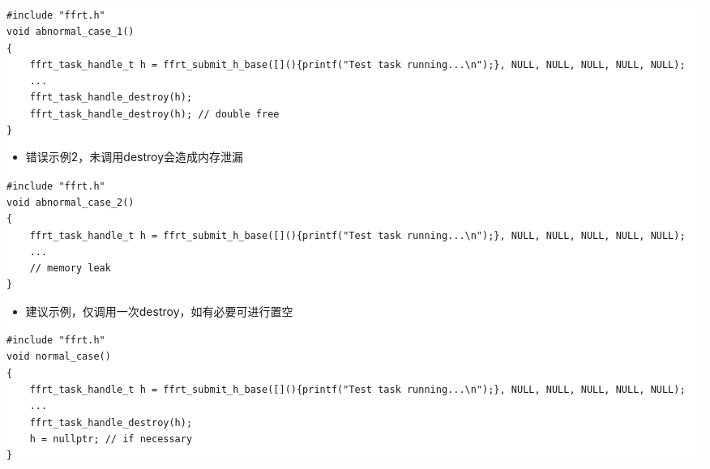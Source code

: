 ```{.cpp}
#include "ffrt.h"
void abnormal_case_1()
{
    ffrt_task_handle_t h = ffrt_submit_h_base([](){printf("Test task running...\n");}, NULL, NULL, NULL, NULL, NULL);
    ...
    ffrt_task_handle_destroy(h);
    ffrt_task_handle_destroy(h); // double free
}
```

* 错误示例2，未调用destroy会造成内存泄漏

```{.cpp}
#include "ffrt.h"
void abnormal_case_2()
{
    ffrt_task_handle_t h = ffrt_submit_h_base([](){printf("Test task running...\n");}, NULL, NULL, NULL, NULL, NULL);
    ...
    // memory leak
}
```

* 建议示例，仅调用一次destroy，如有必要可进行置空

```{.cpp}
#include "ffrt.h"
void normal_case()
{
    ffrt_task_handle_t h = ffrt_submit_h_base([](){printf("Test task running...\n");}, NULL, NULL, NULL, NULL, NULL);
    ...
    ffrt_task_handle_destroy(h);
    h = nullptr; // if necessary
}
```
